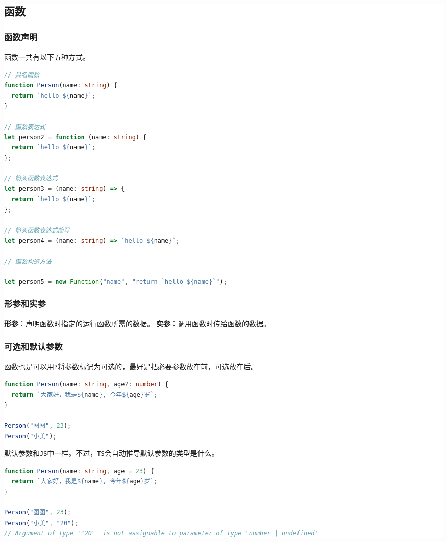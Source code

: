 ## 函数

### 函数声明

函数一共有以下五种方式。

```ts
// 具名函数
function Person(name: string) {
  return `hello ${name}`;
}

// 函数表达式
let person2 = function (name: string) {
  return `hello ${name}`;
};

// 箭头函数表达式
let person3 = (name: string) => {
  return `hello ${name}`;
};

// 箭头函数表达式简写
let person4 = (name: string) => `hello ${name}`;

// 函数构造方法

let person5 = new Function("name", "return `hello ${name}`");
```

### 形参和实参

**形参**：声明函数时指定的运行函数所需的数据。
**实参**：调用函数时传给函数的数据。

### 可选和默认参数

函数也是可以用`?`将参数标记为可选的，最好是把必要参数放在前，可选放在后。

```ts
function Person(name: string, age?: number) {
  return `大家好，我是${name}, 今年${age}岁`;
}

Person("图图", 23);
Person("小美");
```

默认参数和`JS`中一样。不过，`TS`会自动推导默认参数的类型是什么。

```ts
function Person(name: string, age = 23) {
  return `大家好，我是${name}, 今年${age}岁`;
}

Person("图图", 23);
Person("小美", "20");
// Argument of type '"20"' is not assignable to parameter of type 'number | undefined'
```
